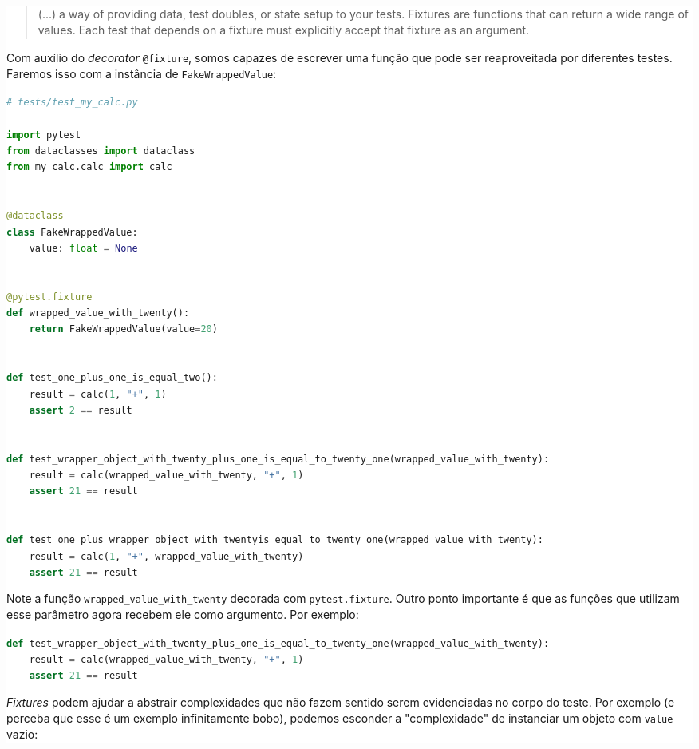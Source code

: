 > (...) a way of providing data, test doubles, or state setup to your tests. Fixtures are functions that can return a wide range of values. Each test that depends on a fixture must explicitly accept that fixture as an argument.

Com auxílio do _decorator_ `@fixture`, somos capazes de escrever uma função que pode
ser reaproveitada por diferentes testes. Faremos isso com a instância de `FakeWrappedValue`:

```python
# tests/test_my_calc.py

import pytest
from dataclasses import dataclass
from my_calc.calc import calc


@dataclass
class FakeWrappedValue:
    value: float = None


@pytest.fixture
def wrapped_value_with_twenty():
    return FakeWrappedValue(value=20)


def test_one_plus_one_is_equal_two():
    result = calc(1, "+", 1)
    assert 2 == result


def test_wrapper_object_with_twenty_plus_one_is_equal_to_twenty_one(wrapped_value_with_twenty):
    result = calc(wrapped_value_with_twenty, "+", 1)
    assert 21 == result


def test_one_plus_wrapper_object_with_twentyis_equal_to_twenty_one(wrapped_value_with_twenty):
    result = calc(1, "+", wrapped_value_with_twenty)
    assert 21 == result

```

Note a função `wrapped_value_with_twenty` decorada com `pytest.fixture`. Outro ponto importante é que as funções que utilizam esse parâmetro agora recebem ele como argumento.
Por exemplo:

```python
def test_wrapper_object_with_twenty_plus_one_is_equal_to_twenty_one(wrapped_value_with_twenty):
    result = calc(wrapped_value_with_twenty, "+", 1)
    assert 21 == result
```

_Fixtures_ podem ajudar a abstrair complexidades que não fazem sentido serem evidenciadas
no corpo do teste. Por exemplo (e perceba que esse é um exemplo infinitamente bobo), podemos esconder a "complexidade" de instanciar um objeto com `value` vazio:
